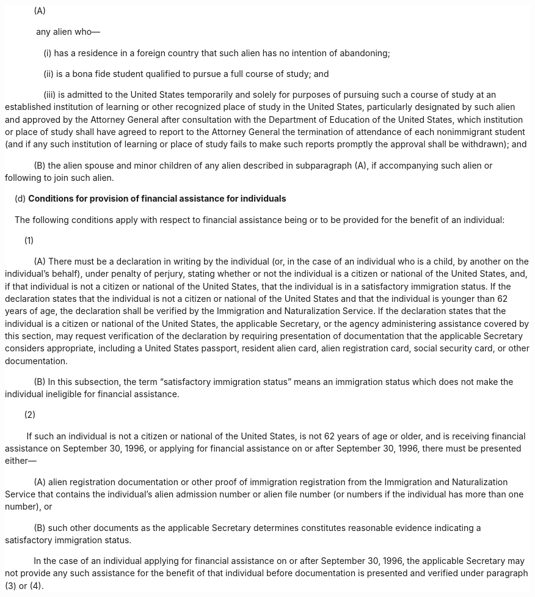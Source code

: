             (A)

             any alien who—

                (i) has a residence in a foreign country that such alien has no intention of abandoning;

                (ii) is a bona fide student qualified to pursue a full course of study; and

                (iii) is admitted to the United States temporarily and solely for purposes of pursuing such a course of study at an established institution of learning or other recognized place of study in the United States, particularly designated by such alien and approved by the Attorney General after consultation with the Department of Education of the United States, which institution or place of study shall have agreed to report to the Attorney General the termination of attendance of each nonimmigrant student (and if any such institution of learning or place of study fails to make such reports promptly the approval shall be withdrawn); and

            (B) the alien spouse and minor children of any alien described in subparagraph (A), if accompanying such alien or following to join such alien.

    (d) __Conditions for provision of financial assistance for individuals__ 

    The following conditions apply with respect to financial assistance being or to be provided for the benefit of an individual:

        (1)

            (A) There must be a declaration in writing by the individual (or, in the case of an individual who is a child, by another on the individual’s behalf), under penalty of perjury, stating whether or not the individual is a citizen or national of the United States, and, if that individual is not a citizen or national of the United States, that the individual is in a satisfactory immigration status. If the declaration states that the individual is not a citizen or national of the United States and that the individual is younger than 62 years of age, the declaration shall be verified by the Immigration and Naturalization Service. If the declaration states that the individual is a citizen or national of the United States, the applicable Secretary, or the agency administering assistance covered by this section, may request verification of the declaration by requiring presentation of documentation that the applicable Secretary considers appropriate, including a United States passport, resident alien card, alien registration card, social security card, or other documentation.

            (B) In this subsection, the term “satisfactory immigration status” means an immigration status which does not make the individual ineligible for financial assistance.

        (2)

         If such an individual is not a citizen or national of the United States, is not 62 years of age or older, and is receiving financial assistance on September 30, 1996, or applying for financial assistance on or after September 30, 1996, there must be presented either—

            (A) alien registration documentation or other proof of immigration registration from the Immigration and Naturalization Service that contains the individual’s alien admission number or alien file number (or numbers if the individual has more than one number), or

            (B) such other documents as the applicable Secretary determines constitutes reasonable evidence indicating a satisfactory immigration status.

            In the case of an individual applying for financial assistance on or after September 30, 1996, the applicable Secretary may not provide any such assistance for the benefit of that individual before documentation is presented and verified under paragraph (3) or (4).
